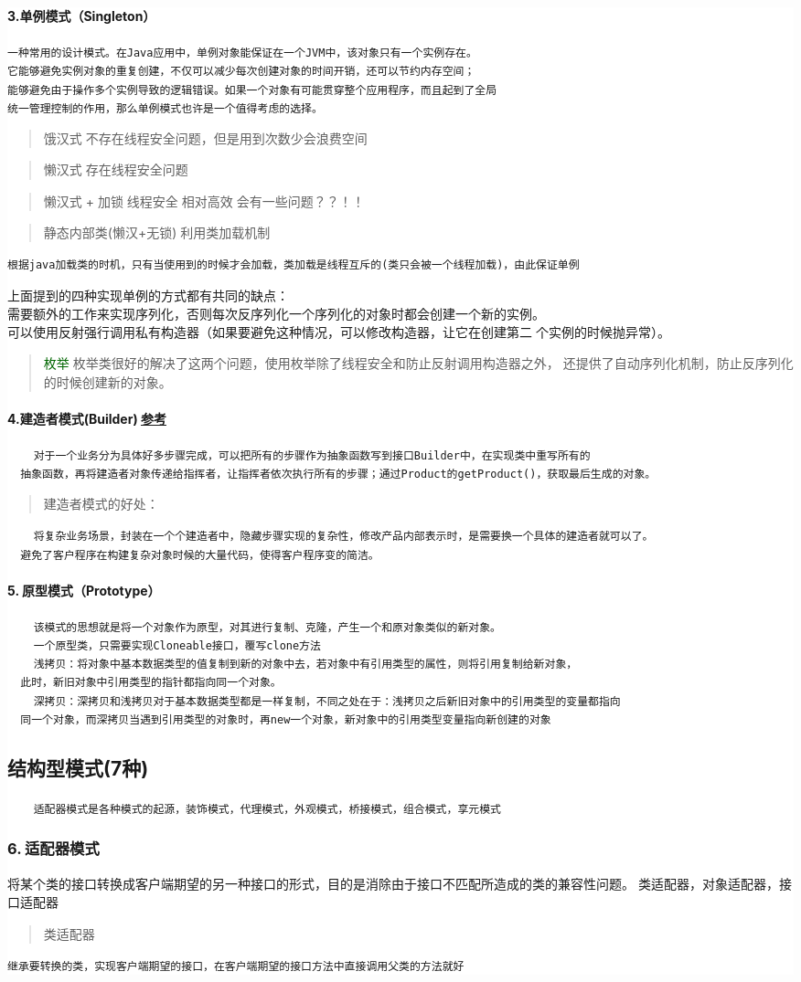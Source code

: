 #### 3.单例模式（Singleton）

    一种常用的设计模式。在Java应用中，单例对象能保证在一个JVM中，该对象只有一个实例存在。
    它能够避免实例对象的重复创建，不仅可以减少每次创建对象的时间开销，还可以节约内存空间；
    能够避免由于操作多个实例导致的逻辑错误。如果一个对象有可能贯穿整个应用程序，而且起到了全局
    统一管理控制的作用，那么单例模式也许是一个值得考虑的选择。

> 饿汉式 不存在线程安全问题，但是用到次数少会浪费空间

> 懒汉式 存在线程安全问题

> 懒汉式 + 加锁  线程安全 相对高效 会有一些问题？？！！

> 静态内部类(懒汉+无锁) 利用类加载机制

    根据java加载类的时机，只有当使用到的时候才会加载，类加载是线程互斥的(类只会被一个线程加载)，由此保证单例

上面提到的四种实现单例的方式都有共同的缺点：  
需要额外的工作来实现序列化，否则每次反序列化一个序列化的对象时都会创建一个新的实例。  
可以使用反射强行调用私有构造器（如果要避免这种情况，可以修改构造器，让它在创建第二
个实例的时候抛异常）。

> <font color="#006600">枚举</font>  枚举类很好的解决了这两个问题，使用枚举除了线程安全和防止反射调用构造器之外，
还提供了自动序列化机制，防止反序列化的时候创建新的对象。

#### 4.建造者模式(Builder) [参考](https://blog.csdn.net/u010425776/article/details/48104143)

        对于一个业务分为具体好多步骤完成，可以把所有的步骤作为抽象函数写到接口Builder中，在实现类中重写所有的
      抽象函数，再将建造者对象传递给指挥者，让指挥者依次执行所有的步骤；通过Product的getProduct()，获取最后生成的对象。
  
  > 建造者模式的好处：
    
        将复杂业务场景，封装在一个个建造者中，隐藏步骤实现的复杂性，修改产品内部表示时，是需要换一个具体的建造者就可以了。  
      避免了客户程序在构建复杂对象时候的大量代码，使得客户程序变的简洁。

#### 5. 原型模式（Prototype）

        该模式的思想就是将一个对象作为原型，对其进行复制、克隆，产生一个和原对象类似的新对象。
        一个原型类，只需要实现Cloneable接口，覆写clone方法
        浅拷贝：将对象中基本数据类型的值复制到新的对象中去，若对象中有引用类型的属性，则将引用复制给新对象，
      此时，新旧对象中引用类型的指针都指向同一个对象。
        深拷贝：深拷贝和浅拷贝对于基本数据类型都是一样复制，不同之处在于：浅拷贝之后新旧对象中的引用类型的变量都指向
      同一个对象，而深拷贝当遇到引用类型的对象时，再new一个对象，新对象中的引用类型变量指向新创建的对象
      
  ## 结构型模式(7种)
  
        适配器模式是各种模式的起源，装饰模式，代理模式，外观模式，桥接模式，组合模式，享元模式
        
  ### 6. 适配器模式
        
   将某个类的接口转换成客户端期望的另一种接口的形式，目的是消除由于接口不匹配所造成的类的兼容性问题。
   类适配器，对象适配器，接口适配器
   
> 类适配器

    继承要转换的类，实现客户端期望的接口，在客户端期望的接口方法中直接调用父类的方法就好
    